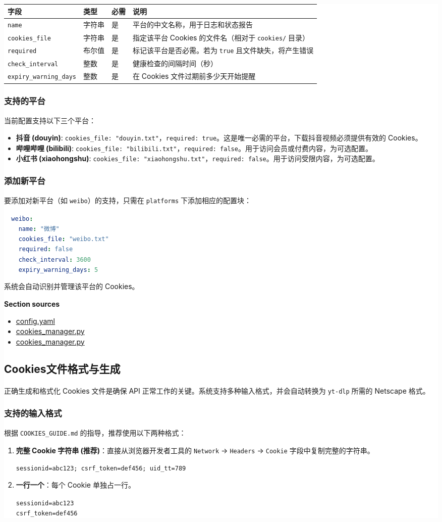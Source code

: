 | 字段 | 类型 | 必需 | 说明 |
| :--- | :--- | :--- | :--- |
| `name` | 字符串 | 是 | 平台的中文名称，用于日志和状态报告 |
| `cookies_file` | 字符串 | 是 | 指定该平台 Cookies 的文件名（相对于 `cookies/` 目录） |
| `required` | 布尔值 | 是 | 标记该平台是否必需。若为 `true` 且文件缺失，将产生错误 |
| `check_interval` | 整数 | 是 | 健康检查的间隔时间（秒） |
| `expiry_warning_days` | 整数 | 是 | 在 Cookies 文件过期前多少天开始提醒 |

### 支持的平台

当前配置支持以下三个平台：

- **抖音 (douyin)**: `cookies_file: "douyin.txt"`，`required: true`。这是唯一必需的平台，下载抖音视频必须提供有效的 Cookies。
- **哔哩哔哩 (bilibili)**: `cookies_file: "bilibili.txt"`，`required: false`。用于访问会员或付费内容，为可选配置。
- **小红书 (xiaohongshu)**: `cookies_file: "xiaohongshu.txt"`，`required: false`。用于访问受限内容，为可选配置。

### 添加新平台

要添加对新平台（如 `weibo`）的支持，只需在 `platforms` 下添加相应的配置块：
```yaml
  weibo:
    name: "微博"
    cookies_file: "weibo.txt"
    required: false
    check_interval: 3600
    expiry_warning_days: 5
```
系统会自动识别并管理该平台的 Cookies。

**Section sources**
- [config.yaml](file://cookies/config.yaml#L4-L36)
- [cookies_manager.py](file://api/cookies_manager.py#L82-L95)
- [cookies_manager.py](file://api/cookies_manager.py#L108-L127)

## Cookies文件格式与生成

正确生成和格式化 Cookies 文件是确保 API 正常工作的关键。系统支持多种输入格式，并会自动转换为 `yt-dlp` 所需的 Netscape 格式。

### 支持的输入格式

根据 `COOKIES_GUIDE.md` 的指导，推荐使用以下两种格式：

1.  **完整 Cookie 字符串 (推荐)**：直接从浏览器开发者工具的 `Network` -> `Headers` -> `Cookie` 字段中复制完整的字符串。
    ```
    sessionid=abc123; csrf_token=def456; uid_tt=789
    ```
2.  **一行一个**：每个 Cookie 单独占一行。
    ```
    sessionid=abc123
    csrf_token=def456
    ```
